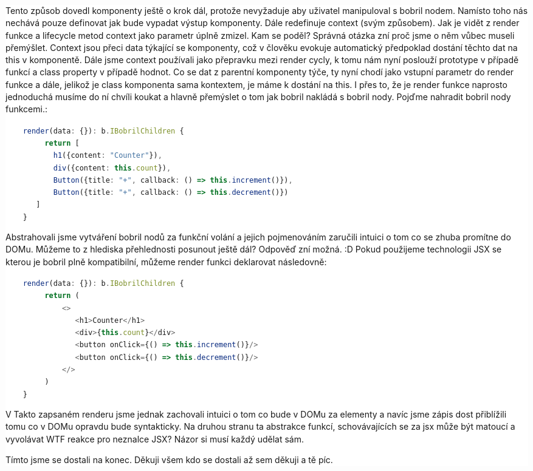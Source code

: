 Tento způsob dovedl komponenty ještě o krok dál, protože nevyžaduje aby uživatel manipuloval s bobril nodem. Namísto toho nás nechává pouze definovat jak bude vypadat výstup komponenty. Dále redefinuje context (svým způsobem). Jak je vidět z render funkce a lifecycle metod context jako parametr úplně zmizel. Kam se poděl? Správná otázka zní proč jsme o něm vůbec museli přemýšlet. Context jsou přeci data týkající se komponenty, což v člověku evokuje automatický předpoklad dostání těchto dat na this v komponentě. Dále jsme context používali jako přepravku mezi render cycly, k tomu nám nyní poslouží prototype v případě funkcí a class property v případě hodnot. Co se dat z parentní komponenty týče, ty nyní  chodí jako vstupní parametr do render funkce a dále, jelikož je class komponenta sama kontextem, je máme k dostání na this. 
I přes to, že je render funkce naprosto jednoduchá musíme do ní chvíli koukat a hlavně přemýslet o tom jak bobril nakládá s bobril nody. Pojďme nahradit bobril nody funkcemi.:
```typescript
    render(data: {}): b.IBobrilChildren {
         return [
           h1({content: "Counter"}),
           div({content: this.count}),
           Button({title: "+", callback: () => this.increment()}),
           Button({title: "+", callback: () => this.decrement()})
       ]
    }
```
Abstrahovali jsme vytváření bobril nodů za funkční volání a jejich pojmenováním zaručili intuici o tom co se zhuba promítne do DOMu. Můžeme to z hlediska přehlednosti posunout ještě dál? Odpověď zní možná. :D Pokud použijeme technologii JSX se kterou je bobril plně kompatibilní, můžeme render funkci deklarovat následovně:
```typescript
    render(data: {}): b.IBobrilChildren {
         return (
             <>
                <h1>Counter</h1>
                <div>{this.count}</div>
                <button onClick={() => this.increment()}/>
                <button onClick={() => this.decrement()}/>
             </>
         )
    }
```
V Takto zapsaném renderu jsme jednak zachovali intuici o tom co bude v DOMu za elementy a navíc jsme zápis dost přiblížili tomu co v DOMu opravdu bude syntakticky. Na druhou stranu ta abstrakce funkcí, schovávajících se za jsx může být matoucí a vyvolávat WTF reakce pro neznalce JSX? Názor si musí každý udělat sám. 

Tímto jsme se dostali na konec. Děkuji všem kdo se dostali až sem děkuji a tě píc.



